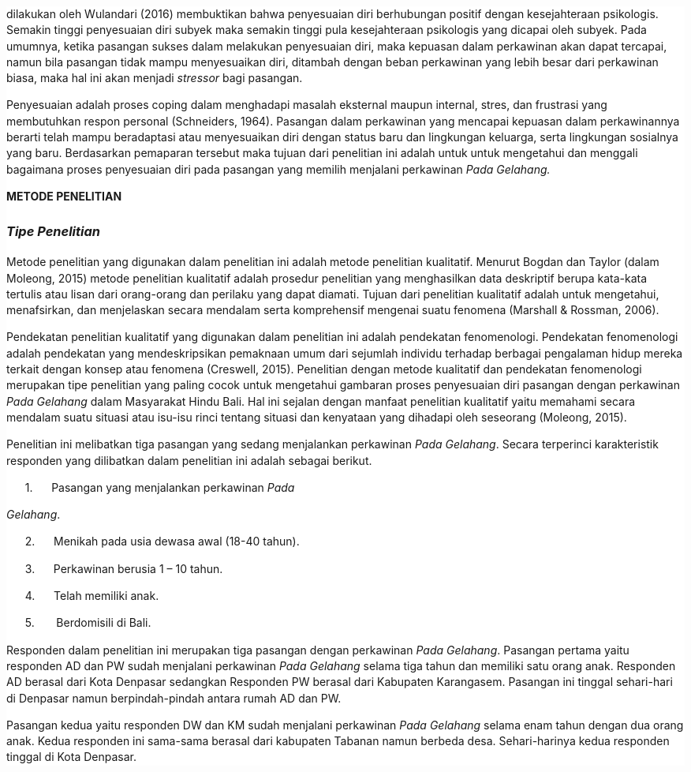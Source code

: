 <p><span class="font6">dilakukan oleh Wulandari (2016) membuktikan bahwa penyesuaian diri berhubungan positif dengan kesejahteraan psikologis. Semakin tinggi penyesuaian diri subyek maka semakin tinggi pula kesejahteraan psikologis yang dicapai oleh subyek. Pada umumnya, ketika pasangan sukses dalam melakukan penyesuaian diri, maka kepuasan dalam perkawinan akan dapat tercapai, namun bila pasangan tidak mampu menyesuaikan diri, ditambah dengan beban perkawinan yang lebih besar dari perkawinan biasa, maka hal ini akan menjadi </span><span class="font6" style="font-style:italic;">stressor</span><span class="font6"> bagi pasangan.</span></p>
<p><span class="font6">Penyesuaian adalah proses coping dalam menghadapi masalah eksternal maupun internal, stres, dan frustrasi yang membutuhkan respon personal (Schneiders, 1964). Pasangan dalam perkawinan yang mencapai kepuasan dalam perkawinannya berarti telah mampu beradaptasi atau menyesuaikan diri dengan status baru dan lingkungan keluarga, serta lingkungan sosialnya yang baru. Berdasarkan pemaparan tersebut maka tujuan dari penelitian ini adalah untuk untuk mengetahui dan menggali bagaimana proses penyesuaian diri pada pasangan yang memilih menjalani perkawinan </span><span class="font6" style="font-style:italic;">Pada Gelahang.</span></p>
<p><span class="font6" style="font-weight:bold;">METODE PENELITIAN</span></p>
<h3><a name="bookmark6"></a><span class="font6" style="font-weight:bold;font-style:italic;"><a name="bookmark7"></a>Tipe Penelitian</span></h3>
<p><span class="font6">Metode penelitian yang digunakan dalam penelitian ini adalah metode penelitian kualitatif. Menurut Bogdan dan Taylor (dalam Moleong, 2015) metode penelitian kualitatif adalah prosedur penelitian yang menghasilkan data deskriptif berupa kata-kata tertulis atau lisan dari orang-orang dan perilaku yang dapat diamati. Tujuan dari penelitian kualitatif adalah untuk mengetahui, menafsirkan, dan menjelaskan secara mendalam serta komprehensif mengenai suatu fenomena (Marshall &amp;&nbsp;Rossman, 2006).</span></p>
<p><span class="font6">Pendekatan penelitian kualitatif yang digunakan dalam penelitian ini adalah pendekatan fenomenologi. Pendekatan fenomenologi adalah pendekatan yang mendeskripsikan pemaknaan umum dari sejumlah individu terhadap berbagai pengalaman hidup mereka terkait dengan konsep atau fenomena (Creswell, 2015). Penelitian dengan metode kualitatif dan pendekatan fenomenologi merupakan tipe penelitian yang paling cocok untuk mengetahui gambaran proses penyesuaian diri pasangan dengan perkawinan </span><span class="font6" style="font-style:italic;">Pada Gelahang</span><span class="font6"> dalam Masyarakat Hindu Bali. Hal ini sejalan dengan manfaat penelitian kualitatif yaitu memahami secara mendalam suatu situasi atau isu-isu rinci tentang situasi dan kenyataan yang dihadapi oleh seseorang (Moleong, 2015).</span></p>
<p><span class="font6">Penelitian ini melibatkan tiga pasangan yang sedang menjalankan perkawinan </span><span class="font6" style="font-style:italic;">Pada Gelahang</span><span class="font6">. Secara terperinci karakteristik responden yang dilibatkan dalam penelitian ini adalah sebagai berikut.</span></p>
<ul style="list-style:none;"><li>
<p><span class="font6">1. &nbsp;&nbsp;&nbsp;&nbsp;&nbsp;Pasangan yang menjalankan perkawinan </span><span class="font6" style="font-style:italic;">Pada</span></p></li></ul>
<p><span class="font6" style="font-style:italic;">Gelahang</span><span class="font6">.</span></p>
<ul style="list-style:none;"><li>
<p><span class="font6">2. &nbsp;&nbsp;&nbsp;&nbsp;&nbsp;Menikah pada usia dewasa awal (18-40 tahun).</span></p></li>
<li>
<p><span class="font6">3. &nbsp;&nbsp;&nbsp;&nbsp;&nbsp;Perkawinan berusia 1 – 10 tahun.</span></p></li>
<li>
<p><span class="font6">4. &nbsp;&nbsp;&nbsp;&nbsp;&nbsp;Telah memiliki anak.</span></p></li>
<li>
<p><span class="font6">5. &nbsp;&nbsp;&nbsp;&nbsp;&nbsp;&nbsp;Berdomisili di Bali.</span></p></li></ul>
<p><span class="font6">Responden dalam penelitian ini merupakan tiga pasangan dengan perkawinan </span><span class="font6" style="font-style:italic;">Pada Gelahang</span><span class="font6">. Pasangan pertama yaitu responden AD dan PW sudah menjalani perkawinan </span><span class="font6" style="font-style:italic;">Pada Gelahang</span><span class="font6"> selama tiga tahun dan memiliki satu orang anak. Responden AD berasal dari Kota Denpasar sedangkan Responden PW berasal dari Kabupaten Karangasem. Pasangan ini tinggal sehari-hari di Denpasar namun berpindah-pindah antara rumah AD dan PW.</span></p>
<p><span class="font6">Pasangan kedua yaitu responden DW dan KM sudah menjalani perkawinan </span><span class="font6" style="font-style:italic;">Pada Gelahang</span><span class="font6"> selama enam tahun dengan dua orang anak. Kedua responden ini sama-sama berasal dari kabupaten Tabanan namun berbeda desa. Sehari-harinya kedua responden tinggal di Kota Denpasar.</span></p>